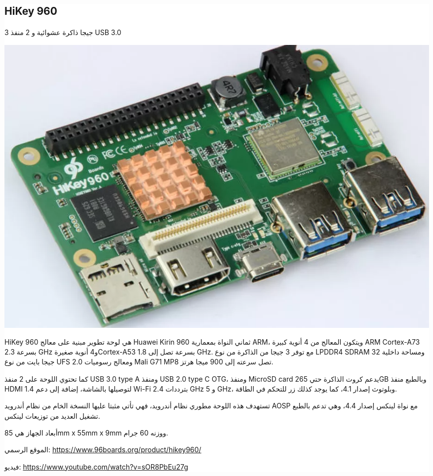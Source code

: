 ## HiKey 960

3 جيجا ذاكرة عشوائية و 2 منفذ USB 3.0

![img](images/HiKey960-1.png)

HiKey 960 هي لوحة تطوير مبنية على معالج Huawei Kirin 960 ثماني النواة بمعمارية ARM، ويتكون المعالج من 4 أنوية كبيرة ARM Cortex-A73 بسرعة 2.3 GHz و4 أنوية صغيرةCortex-A53 بسرعة تصل إلى 1.8 GHz. مع توفر 3 جيجا من الذاكرة من نوع LPDDR4 SDRAM ومساحة داخلية 32 جيجا بايت من نوع UFS 2.0 ومعالج رسوميات Mali G71 MP8 تصل سرعته إلى 900 ميجا هرتز.

كما تحتوي اللوحة على 2 منفذ USB 3.0 type A ومنفذ USB 2.0 type C OTG، ومنفذ MicroSD card يدعم كروت الذاكرة حتي 265GB وبالطبع منفذ HDMI 1.4 لتوصيلها بالشاشة، إضافة إلى دعم Wi-Fi بترددات 2.4 GHz و 5 GHz، وبلوتوث إصدار 4.1، كما يوجد كذلك زر للتحكم في الطاقة.

تستهدف هذه اللوحة مطوري نظام أندرويد، فهي تأتي مثبتا عليها النسخة الخام من نظام أندرويد AOSP مع نواة لينكس إصدار 4.4، وهي تدعم بالطبع تشغيل العديد من توزيعات لينكس.

أبعاد الجهاز هي 85mm x 55mm x 9mm ووزنه 60 جرام.

الموقع الرسمي: https://www.96boards.org/product/hikey960/

فيديو: https://www.youtube.com/watch?v=sOR8PbEu27g

